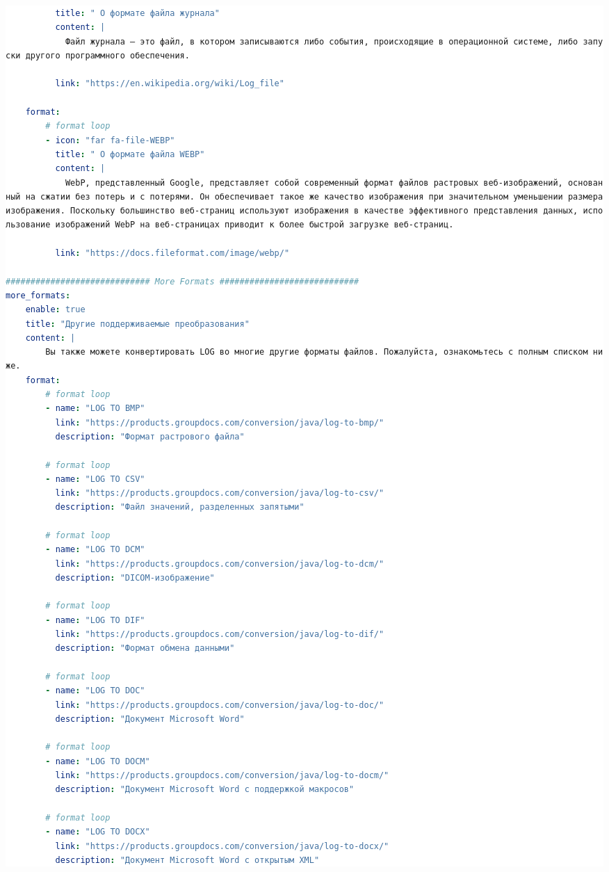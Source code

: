 ```yaml
          title: " О формате файла журнала"
          content: |
            Файл журнала — это файл, в котором записываются либо события, происходящие в операционной системе, либо запуски другого программного обеспечения.

          link: "https://en.wikipedia.org/wiki/Log_file"

    format:
        # format loop
        - icon: "far fa-file-WEBP"
          title: " О формате файла WEBP"
          content: |
            WebP, представленный Google, представляет собой современный формат файлов растровых веб-изображений, основанный на сжатии без потерь и с потерями. Он обеспечивает такое же качество изображения при значительном уменьшении размера изображения. Поскольку большинство веб-страниц используют изображения в качестве эффективного представления данных, использование изображений WebP на веб-страницах приводит к более быстрой загрузке веб-страниц.

          link: "https://docs.fileformat.com/image/webp/"

############################# More Formats ############################
more_formats:
    enable: true
    title: "Другие поддерживаемые преобразования"
    content: |
        Вы также можете конвертировать LOG во многие другие форматы файлов. Пожалуйста, ознакомьтесь с полным списком ниже.
    format: 
        # format loop
        - name: "LOG TO BMP"
          link: "https://products.groupdocs.com/conversion/java/log-to-bmp/"
          description: "Формат растрового файла"

        # format loop
        - name: "LOG TO CSV"
          link: "https://products.groupdocs.com/conversion/java/log-to-csv/"
          description: "Файл значений, разделенных запятыми"

        # format loop
        - name: "LOG TO DCM"
          link: "https://products.groupdocs.com/conversion/java/log-to-dcm/"
          description: "DICOM-изображение"

        # format loop
        - name: "LOG TO DIF"
          link: "https://products.groupdocs.com/conversion/java/log-to-dif/"
          description: "Формат обмена данными"

        # format loop
        - name: "LOG TO DOC"
          link: "https://products.groupdocs.com/conversion/java/log-to-doc/"
          description: "Документ Microsoft Word"

        # format loop
        - name: "LOG TO DOCM"
          link: "https://products.groupdocs.com/conversion/java/log-to-docm/"
          description: "Документ Microsoft Word с поддержкой макросов"

        # format loop
        - name: "LOG TO DOCX"
          link: "https://products.groupdocs.com/conversion/java/log-to-docx/"
          description: "Документ Microsoft Word с открытым XML"

```